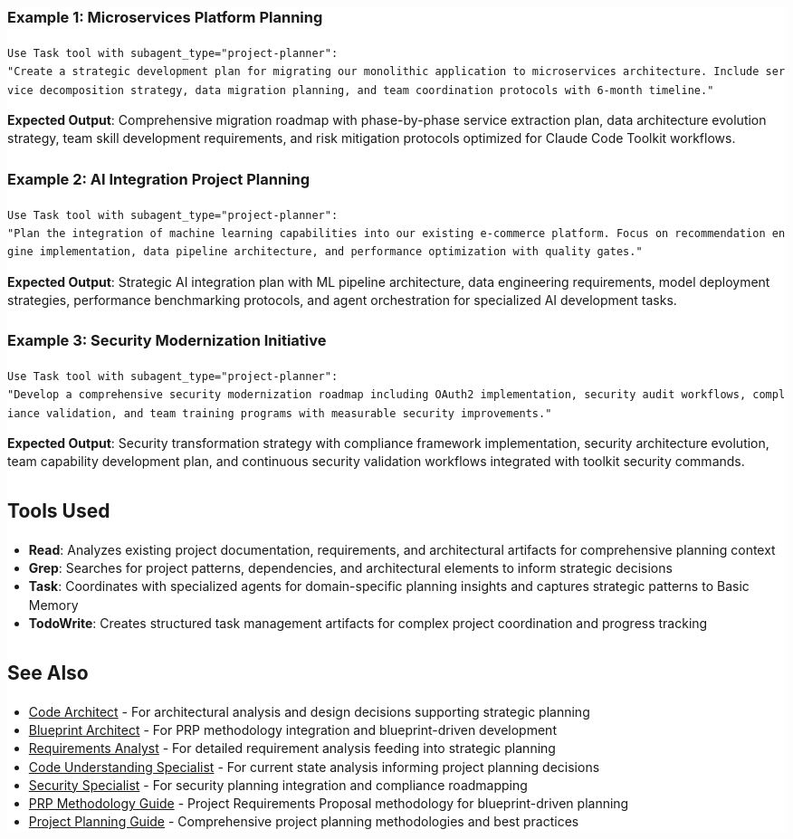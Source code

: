 ### Example 1: Microservices Platform Planning

```markdown
Use Task tool with subagent_type="project-planner":
"Create a strategic development plan for migrating our monolithic application to microservices architecture. Include service decomposition strategy, data migration planning, and team coordination protocols with 6-month timeline."
```

**Expected Output**: Comprehensive migration roadmap with phase-by-phase service extraction plan, data architecture evolution strategy, team skill development requirements, and risk mitigation protocols optimized for Claude Code Toolkit workflows.

### Example 2: AI Integration Project Planning

```markdown
Use Task tool with subagent_type="project-planner":
"Plan the integration of machine learning capabilities into our existing e-commerce platform. Focus on recommendation engine implementation, data pipeline architecture, and performance optimization with quality gates."
```

**Expected Output**: Strategic AI integration plan with ML pipeline architecture, data engineering requirements, model deployment strategies, performance benchmarking protocols, and agent orchestration for specialized AI development tasks.

### Example 3: Security Modernization Initiative

```markdown
Use Task tool with subagent_type="project-planner":
"Develop a comprehensive security modernization roadmap including OAuth2 implementation, security audit workflows, compliance validation, and team training programs with measurable security improvements."
```

**Expected Output**: Security transformation strategy with compliance framework implementation, security architecture evolution, team capability development plan, and continuous security validation workflows integrated with toolkit security commands.

## Tools Used

- **Read**: Analyzes existing project documentation, requirements, and architectural artifacts for comprehensive planning context
- **Grep**: Searches for project patterns, dependencies, and architectural elements to inform strategic decisions
- **Task**: Coordinates with specialized agents for domain-specific planning insights and captures strategic patterns to Basic Memory
- **TodoWrite**: Creates structured task management artifacts for complex project coordination and progress tracking

## See Also

- [Code Architect](code-architect.md) - For architectural analysis and design decisions supporting strategic planning
- [Blueprint Architect](../../research/blueprint-architect.md) - For PRP methodology integration and blueprint-driven development
- [Requirements Analyst](../../research/requirements-analyst.md) - For detailed requirement analysis feeding into strategic planning
- [Code Understanding Specialist](../analysis/code-understanding-specialist.md) - For current state analysis informing project planning decisions
- [Security Specialist](../security/security-specialist.md) - For security planning integration and compliance roadmapping
- [PRP Methodology Guide](../../guides/PRP-METHODOLOGY.md) - Project Requirements Proposal methodology for blueprint-driven planning
- [Project Planning Guide](../../guides/PROJECT-PLANNING-GUIDE.md) - Comprehensive project planning methodologies and best practices